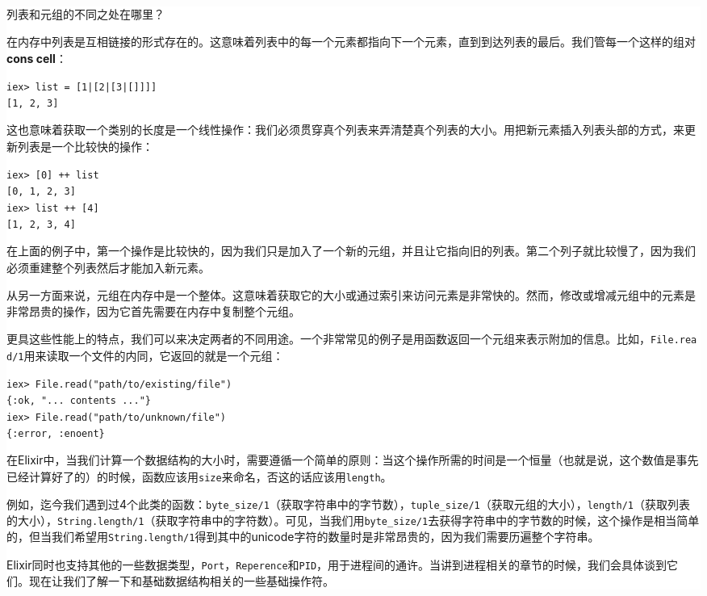列表和元组的不同之处在哪里？

在内存中列表是互相链接的形式存在的。这意味着列表中的每一个元素都指向下一个元素，直到到达列表的最后。我们管每一个这样的组对**cons cell**：

```
iex> list = [1|[2|[3|[]]]]
[1, 2, 3]
```

这也意味着获取一个类别的长度是一个线性操作：我们必须贯穿真个列表来弄清楚真个列表的大小。用把新元素插入列表头部的方式，来更新列表是一个比较快的操作：

```
iex> [0] ++ list
[0, 1, 2, 3]
iex> list ++ [4]
[1, 2, 3, 4]
```

在上面的例子中，第一个操作是比较快的，因为我们只是加入了一个新的元组，并且让它指向旧的列表。第二个列子就比较慢了，因为我们必须重建整个列表然后才能加入新元素。

从另一方面来说，元组在内存中是一个整体。这意味着获取它的大小或通过索引来访问元素是非常快的。然而，修改或增减元组中的元素是非常昂贵的操作，因为它首先需要在内存中复制整个元组。

更具这些性能上的特点，我们可以来决定两者的不同用途。一个非常常见的例子是用函数返回一个元组来表示附加的信息。比如，`File.read/1`用来读取一个文件的内同，它返回的就是一个元组：

```
iex> File.read("path/to/existing/file")
{:ok, "... contents ..."}
iex> File.read("path/to/unknown/file")
{:error, :enoent}
```

在Elixir中，当我们计算一个数据结构的大小时，需要遵循一个简单的原则：当这个操作所需的时间是一个恒量（也就是说，这个数值是事先已经计算好了的）的时候，函数应该用`size`来命名，否这的话应该用`length`。

例如，迄今我们遇到过4个此类的函数：`byte_size/1`（获取字符串中的字节数），`tuple_size/1`（获取元组的大小），`length/1`（获取列表的大小），`String.length/1`（获取字符串中的字符数）。可见，当我们用`byte_size/1`去获得字符串中的字节数的时候，这个操作是相当简单的，但当我们希望用`String.length/1`得到其中的unicode字符的数量时是非常昂贵的，因为我们需要历遍整个字符串。

Elixir同时也支持其他的一些数据类型，`Port`，`Reperence`和`PID`，用于进程间的通许。当讲到进程相关的章节的时候，我们会具体谈到它们。现在让我们了解一下和基础数据结构相关的一些基础操作符。
